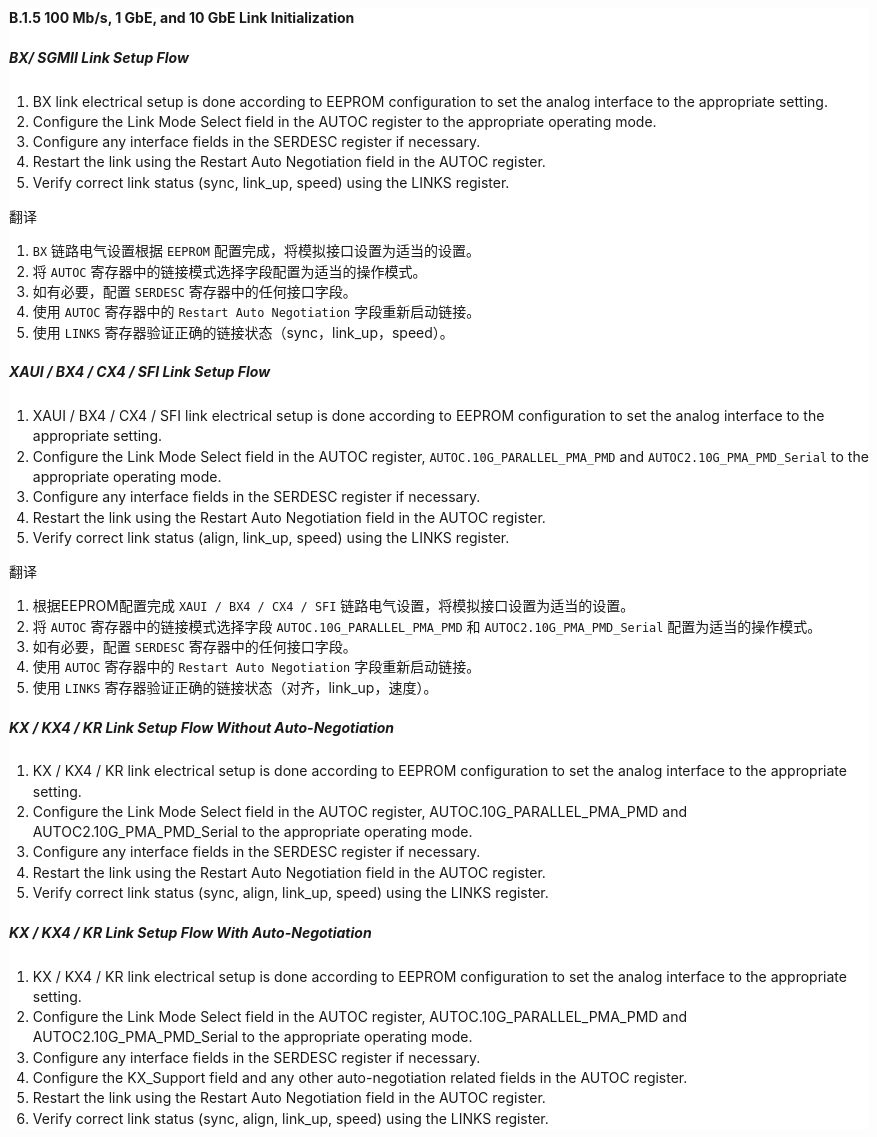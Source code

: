 #### B.1.5 100 Mb/s, 1 GbE, and 10 GbE Link Initialization

##### BX/ SGMII Link Setup Flow

1. BX link electrical setup is done according to EEPROM configuration to set the analog interface to the appropriate setting.
2. Configure the Link Mode Select field in the AUTOC register to the appropriate operating mode.
3. Configure any interface fields in the SERDESC register if necessary.
4. Restart the link using the Restart Auto Negotiation field in the AUTOC register.
5. Verify correct link status (sync, link_up, speed) using the LINKS register.

翻译

1. `BX` 链路电气设置根据 `EEPROM` 配置完成，将模拟接口设置为适当的设置。
2. 将 `AUTOC` 寄存器中的链接模式选择字段配置为适当的操作模式。
3. 如有必要，配置 `SERDESC` 寄存器中的任何接口字段。
4. 使用 `AUTOC` 寄存器中的 `Restart Auto Negotiation` 字段重新启动链接。
5. 使用 `LINKS` 寄存器验证正确的链接状态（sync，link_up，speed）。

##### XAUI / BX4 / CX4 / SFI Link Setup Flow

1. XAUI / BX4 / CX4 / SFI link electrical setup is done according to EEPROM configuration to set the analog interface to the appropriate setting.
2. Configure the Link Mode Select field in the AUTOC register, `AUTOC.10G_PARALLEL_PMA_PMD` and `AUTOC2.10G_PMA_PMD_Serial` to the appropriate operating mode.
3. Configure any interface fields in the SERDESC register if necessary.
4. Restart the link using the Restart Auto Negotiation field in the AUTOC register.
5. Verify correct link status (align, link_up, speed) using the LINKS register.

翻译

1. 根据EEPROM配置完成 `XAUI / BX4 / CX4 / SFI` 链路电气设置，将模拟接口设置为适当的设置。
2. 将 `AUTOC` 寄存器中的链接模式选择字段 `AUTOC.10G_PARALLEL_PMA_PMD` 和 `AUTOC2.10G_PMA_PMD_Serial` 配置为适当的操作模式。
3. 如有必要，配置 `SERDESC` 寄存器中的任何接口字段。
4. 使用 `AUTOC` 寄存器中的 `Restart Auto Negotiation` 字段重新启动链接。
5. 使用 `LINKS` 寄存器验证正确的链接状态（对齐，link_up，速度）。

##### KX / KX4 / KR Link Setup Flow Without Auto-Negotiation

1. KX / KX4 / KR link electrical setup is done according to EEPROM configuration to set the analog interface to the appropriate setting.
2. Configure the Link Mode Select field in the AUTOC register, AUTOC.10G_PARALLEL_PMA_PMD and AUTOC2.10G_PMA_PMD_Serial to the appropriate operating mode.
3. Configure any interface fields in the SERDESC register if necessary.
4. Restart the link using the Restart Auto Negotiation field in the AUTOC register.
5. Verify correct link status (sync, align, link_up, speed) using the LINKS register.

##### KX / KX4 / KR Link Setup Flow With Auto-Negotiation

1. KX / KX4 / KR link electrical setup is done according to EEPROM configuration to set the analog interface to the appropriate setting.
2. Configure the Link Mode Select field in the AUTOC register, AUTOC.10G_PARALLEL_PMA_PMD and AUTOC2.10G_PMA_PMD_Serial to the appropriate operating mode.
3. Configure any interface fields in the SERDESC register if necessary.
4. Configure the KX_Support field and any other auto-negotiation related fields in the AUTOC register.
5. Restart the link using the Restart Auto Negotiation field in the AUTOC register.
6. Verify correct link status (sync, align, link_up, speed) using the LINKS register.
